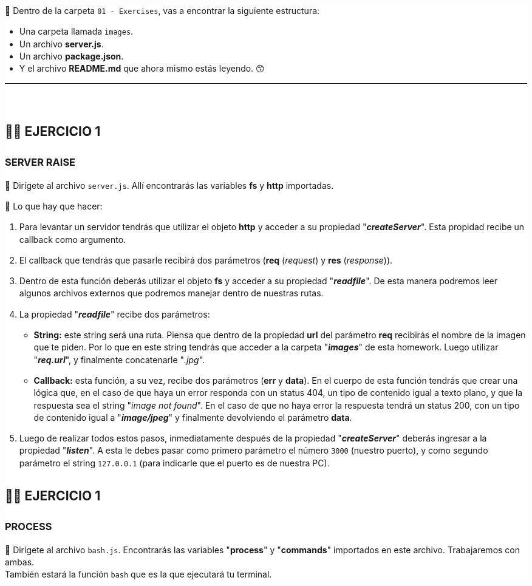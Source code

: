 🔹 Dentro de la carpeta `01 - Exercises`, vas a encontrar la siguiente estructura:

-  Una carpeta llamada `images`.
-  Un archivo **server.js**.
-  Un archivo **package.json**.
-  Y el archivo **README.md** que ahora mismo estás leyendo. 😙

---

<br />

## **👩‍💻 EJERCICIO 1**

### **SERVER RAISE**

📍 Dirígete al archivo `server.js`. Allí encontrarás las variables **fs** y **http** importadas.

📍 Lo que hay que hacer:

1. Para levantar un servidor tendrás que utilizar el objeto **http** y acceder a su propiedad "**_createServer_**". Esta propidad recibe un callback como argumento.

2. El callback que tendrás que pasarle recibirá dos parámetros (**req** (_request_) y **res** (_response_)).

3. Dentro de esta función deberás utilizar el objeto **fs** y acceder a su propiedad "**_readfile_**". De esta manera podremos leer algunos archivos externos que podremos manejar dentro de nuestras rutas.

4. La propiedad "**_readfile_**" recibe dos parámetros:

   -  **String:** este string será una ruta. Piensa que dentro de la propiedad **url** del parámetro **req** recibirás el nombre de la imagen que te piden. Por lo que en este string tendrás que acceder a la carpeta "_**images**_" de esta homework. Luego utilizar "**_req.url_**", y finalmente concatenarle "_.jpg_".

   -  **Callback:** esta función, a su vez, recibe dos parámetros (**err** y **data**). En el cuerpo de esta función tendrás que crear una lógica que, en el caso de que haya un error responda con un status 404, un tipo de contenido igual a texto plano, y que la respuesta sea el string "_image not found_". En el caso de que no haya error la respuesta tendrá un status 200, con un tipo de contenido igual a "**_image/jpeg_**" y finalmente devolviendo el parámetro **data**.

5. Luego de realizar todos estos pasos, inmediatamente después de la propiedad "**_createServer_**" deberás ingresar a la propiedad "**_listen_**". A esta le debes pasar como primero parámetro el número `3000` (nuestro puerto), y como segundo parámetro el string `127.0.0.1` (para indicarle que el puerto es de nuestra PC).

## **👩‍💻 EJERCICIO 1**

### **PROCESS**

📍 Dirígete al archivo `bash.js`. Encontrarás las variables "**process**" y "**commands**" importados en este archivo. Trabajaremos con ambas.  
También estará la función `bash` que es la que ejecutará tu terminal.
